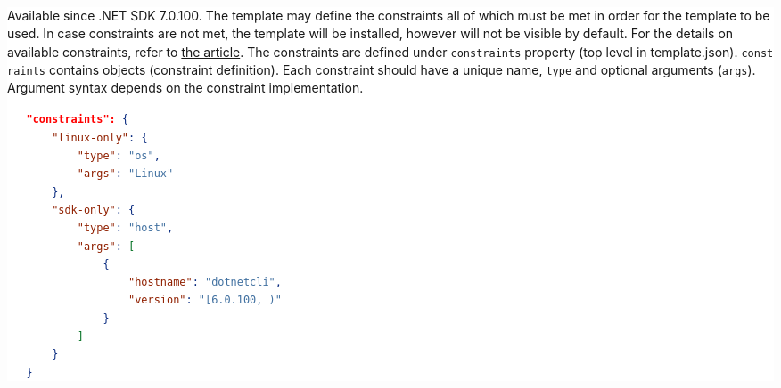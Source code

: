 Available since .NET SDK 7.0.100.
The template may define the constraints all of which must be met in order for the template to be used. 
In case constraints are not met, the template will be installed, however will not be visible by default. 
For the details on available constraints, refer to [the article](link).
The constraints are defined under `constraints` property (top level in template.json). `constraints` contains objects (constraint definition). Each constraint should have a unique name, `type` and optional arguments (`args`). Argument syntax depends on the constraint implementation.

```json
   "constraints": {
       "linux-only": {
           "type": "os",
           "args": "Linux"
       },
       "sdk-only": {
           "type": "host",
           "args": [
               {
                   "hostname": "dotnetcli",
                   "version": "[6.0.100, )"
               }
           ]
       }
   }
```  
